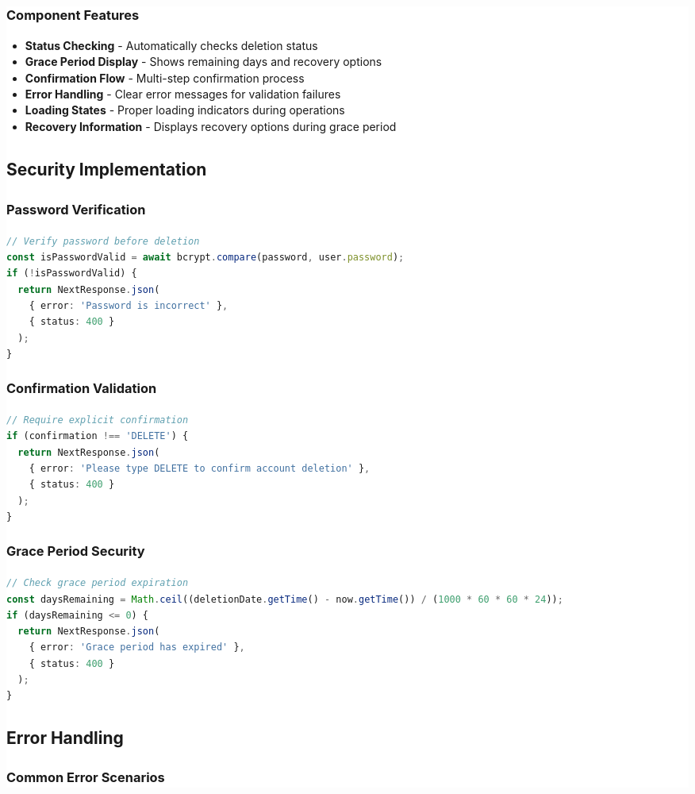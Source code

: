 ### Component Features

- **Status Checking** - Automatically checks deletion status
- **Grace Period Display** - Shows remaining days and recovery options
- **Confirmation Flow** - Multi-step confirmation process
- **Error Handling** - Clear error messages for validation failures
- **Loading States** - Proper loading indicators during operations
- **Recovery Information** - Displays recovery options during grace period

## Security Implementation

### Password Verification

```typescript
// Verify password before deletion
const isPasswordValid = await bcrypt.compare(password, user.password);
if (!isPasswordValid) {
  return NextResponse.json(
    { error: 'Password is incorrect' },
    { status: 400 }
  );
}
```

### Confirmation Validation

```typescript
// Require explicit confirmation
if (confirmation !== 'DELETE') {
  return NextResponse.json(
    { error: 'Please type DELETE to confirm account deletion' },
    { status: 400 }
  );
}
```

### Grace Period Security

```typescript
// Check grace period expiration
const daysRemaining = Math.ceil((deletionDate.getTime() - now.getTime()) / (1000 * 60 * 60 * 24));
if (daysRemaining <= 0) {
  return NextResponse.json(
    { error: 'Grace period has expired' },
    { status: 400 }
  );
}
```

## Error Handling

### Common Error Scenarios
